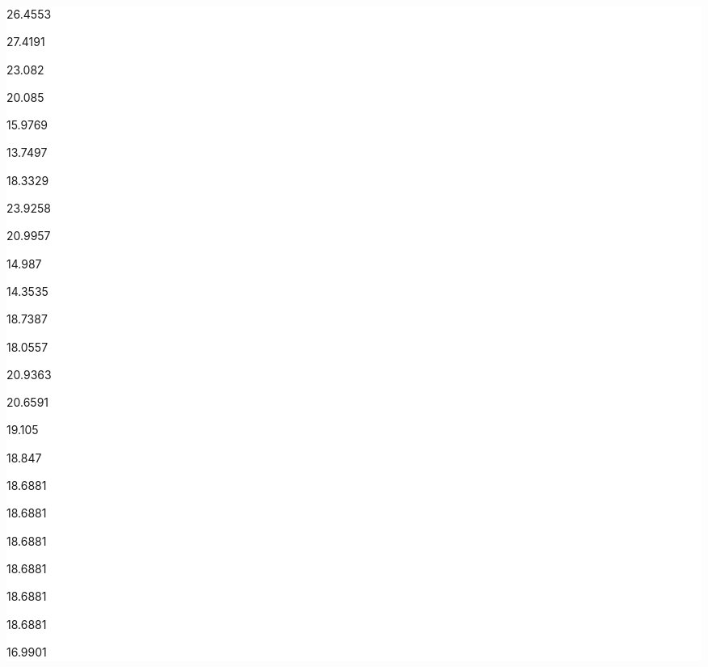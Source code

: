  
  26.4553
 
 
  27.4191
 
 
  23.082
 
 
  20.085
 
 
  15.9769
 
 
  13.7497
 
 
  18.3329
 
 
  23.9258
 
 
  20.9957
 
 
  14.987
 
 
  14.3535
 
 
  18.7387
 
 
  18.0557
 
 
  20.9363
 
 
  20.6591
 
 
  19.105
 
 
  18.847
 
 
  18.6881
 
 
  18.6881
 
 
  18.6881
 
 
  18.6881
 
 
  18.6881
 
 
  18.6881
 
 
  16.9901
 
 